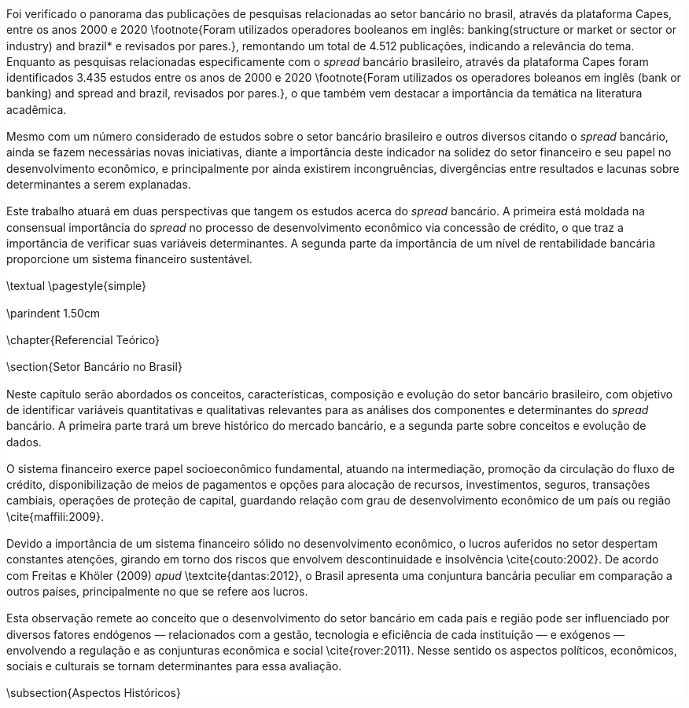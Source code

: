 Foi verificado o panorama das publicações de pesquisas relacionadas ao setor bancário no brasil, através da plataforma Capes, entre os anos 2000 e 2020
\footnote{Foram utilizados operadores booleanos em inglês: banking(structure or
market or sector or industry) and brazil* e revisados por pares.}, remontando um total de 4.512 publicações, indicando a relevância do tema. Enquanto as pesquisas relacionadas especificamente com o *spread* bancário brasileiro, através da plataforma Capes foram identificados 3.435 estudos entre os anos de 2000 e 2020 \footnote{Foram utilizados os operadores boleanos em
inglês (bank or banking) and spread and brazil, revisados por pares.}, o que também vem destacar a importância da temática na literatura acadêmica.

Mesmo com um número considerado de estudos sobre o setor bancário brasileiro e outros diversos citando o *spread* bancário, ainda se fazem necessárias novas iniciativas, diante a importância deste indicador na solidez do setor financeiro e seu papel no desenvolvimento econômico, e principalmente por ainda existirem incongruências, divergências entre resultados e lacunas sobre determinantes a serem explanadas.

Este trabalho atuará em duas perspectivas que tangem os estudos acerca do *spread* bancário. A primeira está moldada na consensual importância do *spread* no processo de desenvolvimento econômico via concessão de crédito, o que traz a importância de verificar suas variáveis determinantes. A segunda parte da importância de um nível de rentabilidade bancária proporcione um sistema financeiro sustentável.   




\textual
\pagestyle{simple}

\parindent 1.50cm

\chapter{Referencial Teórico}

\section{Setor Bancário no Brasil}

Neste capítulo serão abordados os conceitos, características, composição e evolução do setor bancário brasileiro, com objetivo de identificar variáveis quantitativas e qualitativas relevantes para as análises dos componentes e determinantes do *spread* bancário. A primeira parte trará um breve histórico do mercado bancário, e a segunda parte sobre conceitos e evolução de dados.

O sistema financeiro exerce papel socioeconômico fundamental, atuando na intermediação, promoção da circulação do fluxo de crédito, disponibilização de meios de pagamentos e opções para alocação de recursos, investimentos, seguros, transações cambiais, operações de proteção de capital, guardando relação com grau de desenvolvimento econômico de um país ou região \cite{maffili:2009}. 

Devido a importância de um sistema financeiro sólido no desenvolvimento econômico, o lucros auferidos no setor despertam constantes atenções, girando em torno dos riscos que envolvem descontinuidade e insolvência \cite{couto:2002}. De acordo com Freitas e Khöler (2009) *apud* \textcite{dantas:2012}, o Brasil apresenta uma conjuntura bancária peculiar em comparação a outros países, principalmente no que se refere aos lucros.

Esta observação remete ao conceito que o desenvolvimento do setor bancário em cada país e região pode ser influenciado por diversos fatores endógenos — relacionados com a gestão, tecnologia e eficiência de cada instituição — e exógenos — envolvendo a regulação e as conjunturas econômica e social \cite{rover:2011}. Nesse sentido os aspectos políticos, econômicos, sociais e culturais se tornam determinantes para essa avaliação.

\subsection{Aspectos Históricos}
